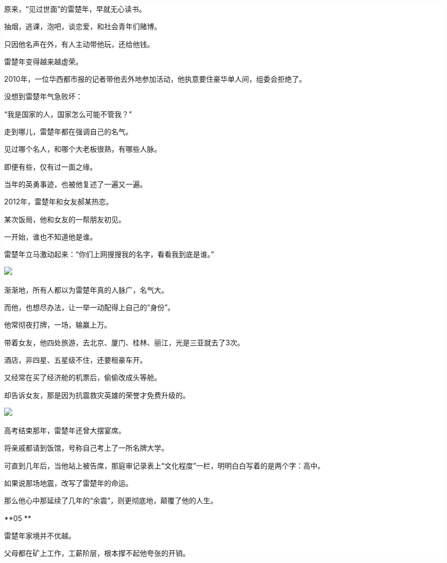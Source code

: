原来，“见过世面”的雷楚年，早就无心读书。

抽烟，逃课，泡吧，谈恋爱，和社会青年们赌博。

只因他名声在外，有人主动带他玩，还给他钱。

雷楚年变得越来越虚荣。

2010年，一位华西都市报的记者带他去外地参加活动，他执意要住豪华单人间，组委会拒绝了。

没想到雷楚年气急败坏：

“我是国家的人，国家怎么可能不管我？”

走到哪儿，雷楚年都在强调自己的名气。

见过哪个名人，和哪个大老板很熟，有哪些人脉。

即便有些，仅有过一面之缘。

当年的英勇事迹，也被他复述了一遍又一遍。

2012年，雷楚年和女友郝某热恋。

某次饭局，他和女友的一帮朋友初见。

一开始，谁也不知道他是谁。

雷楚年立马激动起来：“你们上网搜搜我的名字，看看我到底是谁。”

![](https://luoimg.com/i/2021/08/15/xz1rzf.jpg) 

渐渐地，所有人都以为雷楚年真的人脉广，名气大。

而他，也想尽办法，让一举一动配得上自己的“身份”。

他常彻夜打牌，一场，输赢上万。

带着女友，他四处旅游，去北京、厦门、桂林、丽江，光是三亚就去了3次。

酒店，非四星、五星级不住，还要租豪车开。

又经常在买了经济舱的机票后，偷偷改成头等舱。

却告诉女友，那是因为抗震救灾英雄的荣誉才免费升级的。

![](https://luoimg.com/i/2021/08/15/xz238t.jpg) 

高考结束那年，雷楚年还曾大摆宴席。

将亲戚都请到饭馆，号称自己考上了一所名牌大学。

可直到几年后，当他站上被告席，那庭审记录表上“文化程度”一栏，明明白白写着的是两个字：高中。

如果说那场地震，改写了雷楚年的命运。

那么他心中那延续了几年的“余震”，则更彻底地，颠覆了他的人生。

**05
**

雷楚年家境并不优越。

父母都在矿上工作，工薪阶层，根本撑不起他夸张的开销。
